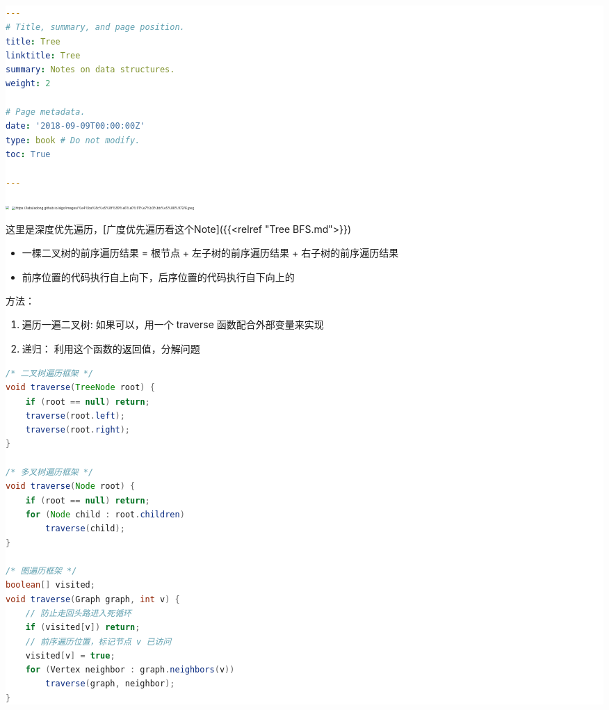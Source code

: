 ```yaml
---
# Title, summary, and page position.
title: Tree
linktitle: Tree
summary: Notes on data structures.
weight: 2

# Page metadata.
date: '2018-09-09T00:00:00Z'
type: book # Do not modify.
toc: True

---
```



<img src="https://labuladong.github.io/algo/images/%e4%ba%8c%e5%8f%89%e6%a0%91%e7%b3%bb%e5%88%972/2.jpeg" style="zoom:33%;" />

<img src="https://labuladong.github.io/algo/images/%e4%ba%8c%e5%8f%89%e6%a0%91%e7%b3%bb%e5%88%972/6.jpeg" alt="https://labuladong.github.io/algo/images/%e4%ba%8c%e5%8f%89%e6%a0%91%e7%b3%bb%e5%88%972/6.jpeg" style="zoom:33%;" />

这里是深度优先遍历，[广度优先遍历看这个Note]({{<relref "Tree BFS.md">}})


* 一棵二叉树的前序遍历结果 = 根节点 + 左子树的前序遍历结果 + 右子树的前序遍历结果

* 前序位置的代码执行自上向下，后序位置的代码执行自下向上的

方法：

1. 遍历一遍二叉树: 如果可以，用一个 traverse 函数配合外部变量来实现

2. 递归： 利用这个函数的返回值，分解问题


```Java
/* 二叉树遍历框架 */
void traverse(TreeNode root) {
    if (root == null) return;
    traverse(root.left);
    traverse(root.right);
}

/* 多叉树遍历框架 */
void traverse(Node root) {
    if (root == null) return;
    for (Node child : root.children)
        traverse(child);
}

/* 图遍历框架 */
boolean[] visited;
void traverse(Graph graph, int v) {
    // 防止走回头路进入死循环
    if (visited[v]) return;
    // 前序遍历位置，标记节点 v 已访问
    visited[v] = true;
    for (Vertex neighbor : graph.neighbors(v))
        traverse(graph, neighbor);
}
```
